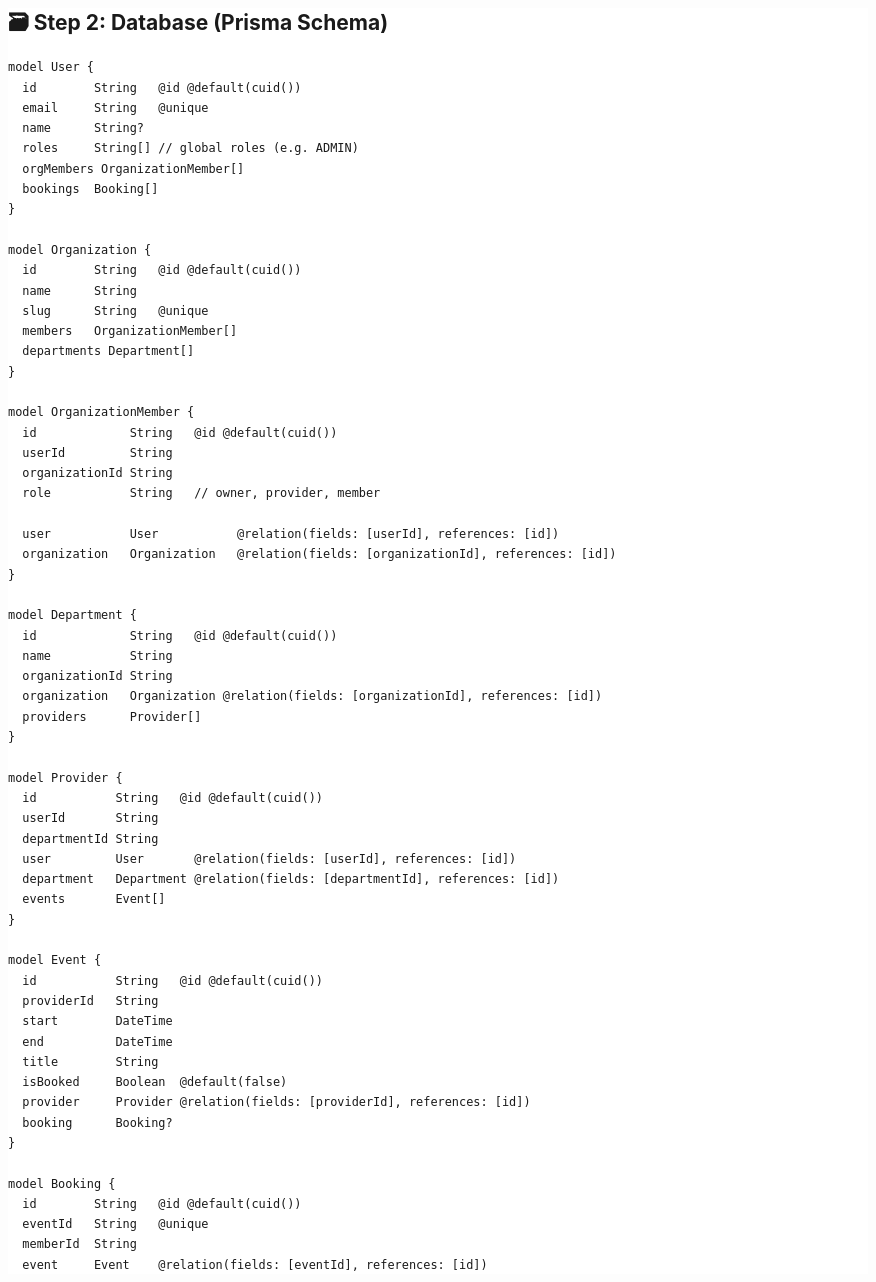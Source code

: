 
## 🗃️ **Step 2: Database (Prisma Schema)**

```prisma
model User {
  id        String   @id @default(cuid())
  email     String   @unique
  name      String?
  roles     String[] // global roles (e.g. ADMIN)
  orgMembers OrganizationMember[]
  bookings  Booking[]
}

model Organization {
  id        String   @id @default(cuid())
  name      String
  slug      String   @unique
  members   OrganizationMember[]
  departments Department[]
}

model OrganizationMember {
  id             String   @id @default(cuid())
  userId         String
  organizationId String
  role           String   // owner, provider, member

  user           User           @relation(fields: [userId], references: [id])
  organization   Organization   @relation(fields: [organizationId], references: [id])
}

model Department {
  id             String   @id @default(cuid())
  name           String
  organizationId String
  organization   Organization @relation(fields: [organizationId], references: [id])
  providers      Provider[]
}

model Provider {
  id           String   @id @default(cuid())
  userId       String
  departmentId String
  user         User       @relation(fields: [userId], references: [id])
  department   Department @relation(fields: [departmentId], references: [id])
  events       Event[]
}

model Event {
  id           String   @id @default(cuid())
  providerId   String
  start        DateTime
  end          DateTime
  title        String
  isBooked     Boolean  @default(false)
  provider     Provider @relation(fields: [providerId], references: [id])
  booking      Booking?
}

model Booking {
  id        String   @id @default(cuid())
  eventId   String   @unique
  memberId  String
  event     Event    @relation(fields: [eventId], references: [id])
```